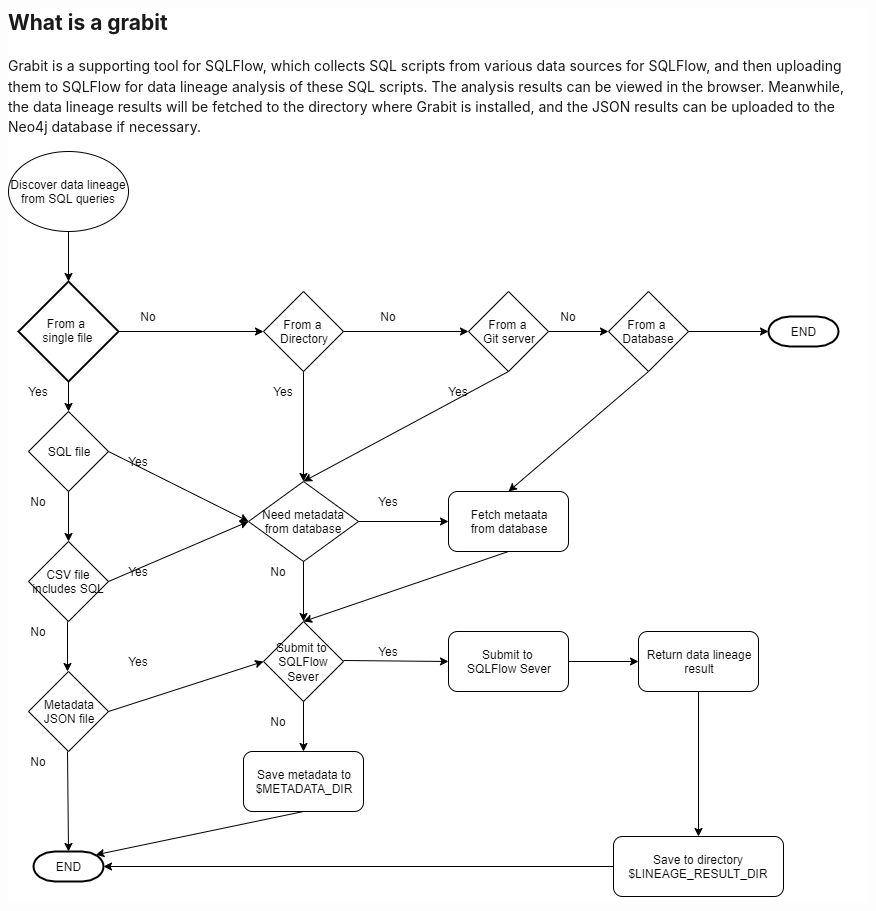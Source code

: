 


## What is a grabit

Grabit is a supporting tool for SQLFlow, which collects SQL scripts from various data sources for SQLFlow, and then
uploading them to SQLFlow for data lineage analysis of these SQL scripts. The analysis results can be viewed in the
browser. Meanwhile, the data lineage results will be fetched to the directory where Grabit is installed, and the JSON
results can be uploaded to the Neo4j database if necessary.

![grabit overview](grabit-overview.png)
